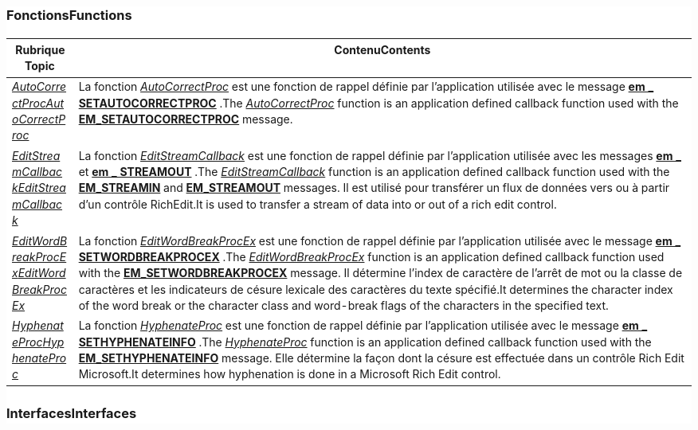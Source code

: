 

 

### <a name="functions"></a><span data-ttu-id="8a885-115">Fonctions</span><span class="sxs-lookup"><span data-stu-id="8a885-115">Functions</span></span>



| <span data-ttu-id="8a885-116">Rubrique</span><span class="sxs-lookup"><span data-stu-id="8a885-116">Topic</span></span>                                            | <span data-ttu-id="8a885-117">Contenu</span><span class="sxs-lookup"><span data-stu-id="8a885-117">Contents</span></span>                                                                                                                                                                                                                                                                                                                                      |
|--------------------------------------------------|-----------------------------------------------------------------------------------------------------------------------------------------------------------------------------------------------------------------------------------------------------------------------------------------------------------------------------------------------|
| [<span data-ttu-id="8a885-118">*AutoCorrectProc*</span><span class="sxs-lookup"><span data-stu-id="8a885-118">*AutoCorrectProc*</span></span>](/windows/desktop/api/Richedit/nc-richedit-autocorrectproc)         | <span data-ttu-id="8a885-119">La fonction [*AutoCorrectProc*](/windows/desktop/api/Richedit/nc-richedit-autocorrectproc) est une fonction de rappel définie par l’application utilisée avec le message [**em \_ SETAUTOCORRECTPROC**](em-setautocorrectproc.md) .</span><span class="sxs-lookup"><span data-stu-id="8a885-119">The [*AutoCorrectProc*](/windows/desktop/api/Richedit/nc-richedit-autocorrectproc) function is an application defined callback function used with the [**EM\_SETAUTOCORRECTPROC**](em-setautocorrectproc.md) message.</span></span><br/>                                                                                                                                                   |
| [<span data-ttu-id="8a885-120">*EditStreamCallback*</span><span class="sxs-lookup"><span data-stu-id="8a885-120">*EditStreamCallback*</span></span>](/windows/desktop/api/Richedit/nc-richedit-editstreamcallback)   | <span data-ttu-id="8a885-121">La fonction [*EditStreamCallback*](/windows/desktop/api/Richedit/nc-richedit-editstreamcallback) est une fonction de rappel définie par l’application utilisée avec les messages [**em \_**](em-streamin.md) et [**em \_ STREAMOUT**](em-streamout.md) .</span><span class="sxs-lookup"><span data-stu-id="8a885-121">The [*EditStreamCallback*](/windows/desktop/api/Richedit/nc-richedit-editstreamcallback) function is an application defined callback function used with the [**EM\_STREAMIN**](em-streamin.md) and [**EM\_STREAMOUT**](em-streamout.md) messages.</span></span> <span data-ttu-id="8a885-122">Il est utilisé pour transférer un flux de données vers ou à partir d’un contrôle RichEdit.</span><span class="sxs-lookup"><span data-stu-id="8a885-122">It is used to transfer a stream of data into or out of a rich edit control.</span></span> <br/>                                         |
| [<span data-ttu-id="8a885-123">*EditWordBreakProcEx*</span><span class="sxs-lookup"><span data-stu-id="8a885-123">*EditWordBreakProcEx*</span></span>](/windows/desktop/api/Richedit/nc-richedit-editwordbreakprocex) | <span data-ttu-id="8a885-124">La fonction [*EditWordBreakProcEx*](/windows/desktop/api/Richedit/nc-richedit-editwordbreakprocex) est une fonction de rappel définie par l’application utilisée avec le message [**em \_ SETWORDBREAKPROCEX**](em-setwordbreakprocex.md) .</span><span class="sxs-lookup"><span data-stu-id="8a885-124">The [*EditWordBreakProcEx*](/windows/desktop/api/Richedit/nc-richedit-editwordbreakprocex) function is an application defined callback function used with the [**EM\_SETWORDBREAKPROCEX**](em-setwordbreakprocex.md) message.</span></span> <span data-ttu-id="8a885-125">Il détermine l’index de caractère de l’arrêt de mot ou la classe de caractères et les indicateurs de césure lexicale des caractères du texte spécifié.</span><span class="sxs-lookup"><span data-stu-id="8a885-125">It determines the character index of the word break or the character class and word-break flags of the characters in the specified text.</span></span> <br/> |
| [<span data-ttu-id="8a885-126">*HyphenateProc*</span><span class="sxs-lookup"><span data-stu-id="8a885-126">*HyphenateProc*</span></span>](/windows/desktop/api/Richedit/nf-richedit-hyphenateproc)             | <span data-ttu-id="8a885-127">La fonction [*HyphenateProc*](/windows/desktop/api/Richedit/nf-richedit-hyphenateproc) est une fonction de rappel définie par l’application utilisée avec le message [**em \_ SETHYPHENATEINFO**](em-sethyphenateinfo.md) .</span><span class="sxs-lookup"><span data-stu-id="8a885-127">The [*HyphenateProc*](/windows/desktop/api/Richedit/nf-richedit-hyphenateproc) function is an application defined callback function used with the [**EM\_SETHYPHENATEINFO**](em-sethyphenateinfo.md) message.</span></span> <span data-ttu-id="8a885-128">Elle détermine la façon dont la césure est effectuée dans un contrôle Rich Edit Microsoft.</span><span class="sxs-lookup"><span data-stu-id="8a885-128">It determines how hyphenation is done in a Microsoft Rich Edit control.</span></span><br/>                                                                                   |



 

### <a name="interfaces"></a><span data-ttu-id="8a885-129">Interfaces</span><span class="sxs-lookup"><span data-stu-id="8a885-129">Interfaces</span></span>


